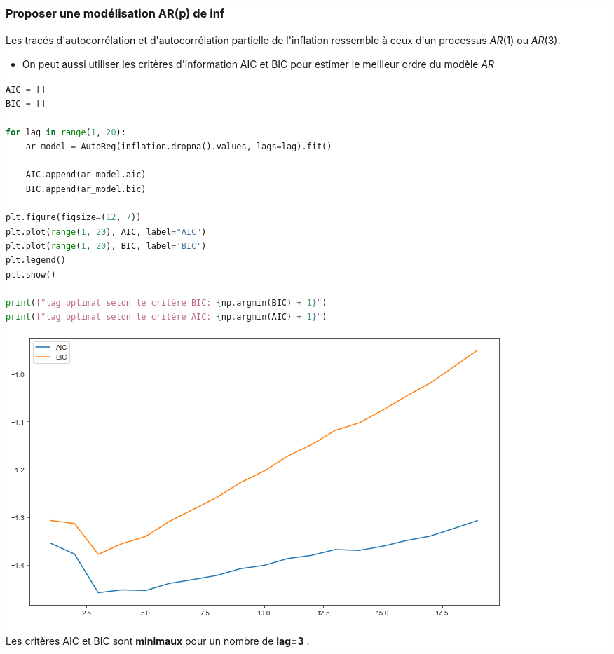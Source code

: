 ### Proposer une modélisation AR(p) de inf

Les tracés d'autocorrélation et d'autocorrélation partielle de l'inflation ressemble à ceux d'un processus $AR(1)$ ou $AR(3)$.

* On peut aussi utiliser les critères d'information AIC et BIC pour estimer le meilleur ordre du modèle $AR$


```python
AIC = []
BIC = []

for lag in range(1, 20):
    ar_model = AutoReg(inflation.dropna().values, lags=lag).fit()
    
    AIC.append(ar_model.aic)
    BIC.append(ar_model.bic)

plt.figure(figsize=(12, 7))
plt.plot(range(1, 20), AIC, label="AIC")
plt.plot(range(1, 20), BIC, label='BIC')
plt.legend()
plt.show()

print(f"lag optimal selon le critère BIC: {np.argmin(BIC) + 1}")
print(f"lag optimal selon le critère AIC: {np.argmin(AIC) + 1}")
```

<img src='/assets/posts/Econometrie/time-series/output_34_0.png' class='image centered big'>


Les critères AIC et BIC sont **minimaux** pour un nombre de **lag=3**
.
